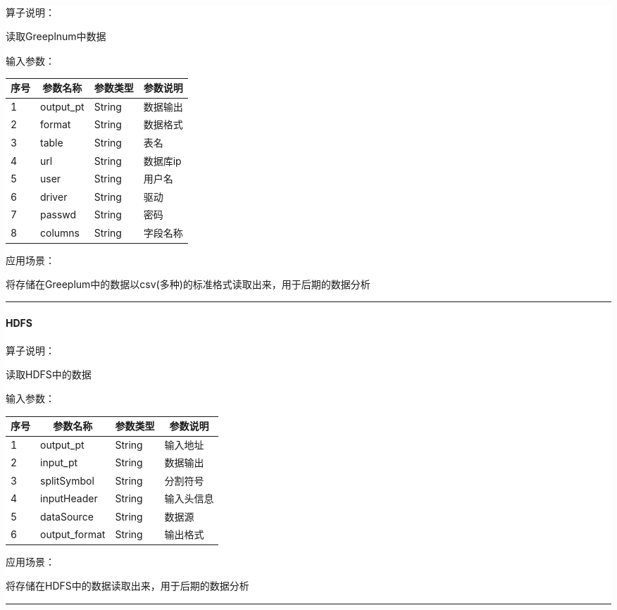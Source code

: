 算子说明：

读取Greeplnum中数据

输入参数：

| **序号** | 参数名称  | 参数类型 | 参数说明 |
| -------- | --------- | -------- | -------- |
| 1        | output_pt | String   | 数据输出 |
| 2        | format    | String   | 数据格式 |
| 3        | table     | String   | 表名     |
| 4        | url       | String   | 数据库ip |
| 5        | user      | String   | 用户名   |
| 6        | driver    | String   | 驱动     |
| 7        | passwd    | String   | 密码     |
| 8        | columns   | String   | 字段名称 |

应用场景：

将存储在Greeplum中的数据以csv(多种)的标准格式读取出来，用于后期的数据分析

----

#### HDFS

算子说明：

读取HDFS中的数据

输入参数：

| **序号** | 参数名称      | 参数类型 | 参数说明   |
| -------- | ------------- | -------- | ---------- |
| 1        | output_pt     | String   | 输入地址   |
| 2        | input_pt      | String   | 数据输出   |
| 3        | splitSymbol   | String   | 分割符号   |
| 4        | inputHeader   | String   | 输入头信息 |
| 5        | dataSource    | String   | 数据源     |
| 6        | output_format | String   | 输出格式   |

应用场景：

将存储在HDFS中的数据读取出来，用于后期的数据分析



----
